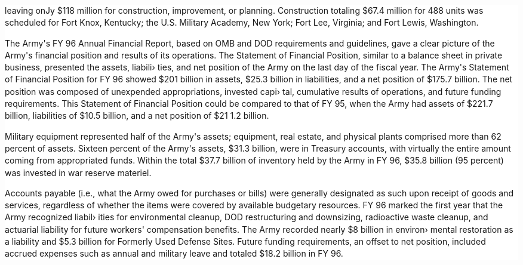leaving  onJy  $118  million  for  construction,  improvement,  or  planning. Construction totaling $67.4 million for 488 units was scheduled for Fort Knox,  Kentucky;  the  U.S. Military  Academy,  New  York; Fort  Lee, Virginia; and Fort Lewis, Washington.

The Army's FY 96 Annual Financial Report, based on OMB and DOD requirements and guidelines, gave a clear picture of  the Army's financial position and results of  its operations. The Statement of  Financial Position, similar to a balance sheet in private business, presented the assets, liabili› ties, and net position of the Army on the last day of  the fiscal year. The Army's Statement of  Financial Position for FY 96 showed $201 billion in assets, $25.3 billion in liabilities, and a net position of  $175.7 billion. The net position was composed of unexpended appropriations,  invested capi› tal,  cumulative  results  of operations,  and  future  funding  requirements. This Statement of  Financial Position could be compared to that of  FY 95, when the Army had assets of $221.7  billion,  liabilities of $10.5  billion, and a net position of  $21 1.2 billion.

Military equipment represented half  of  the Army's assets; equipment, real estate, and physical plants comprised more than 62 percent of  assets. Sixteen  percent  of the  Army's assets,  $31.3  billion,  were  in  Treasury accounts,  with  virtually  the  entire  amount  coming  from  appropriated funds. Within the total $37.7 billion of  inventory held by the Army in  FY 96, $35.8 billion (95 percent) was invested in war reserve materiel.

Accounts payable (i.e., what the Army owed for purchases or bills) were generally designated as  such upon receipt of goods and services, regardless  of whether  the  items  were  covered  by  available  budgetary resources.  FY 96 marked the first year that the Army recognized liabil› ities  for  environmental  cleanup,  DOD  restructuring  and  downsizing, radioactive  waste  cleanup,  and  actuarial  liability  for  future  workers' compensation benefits. The Army recorded nearly $8 billion in environ› mental  restoration  as  a  liability  and  $5.3  billion  for  Formerly  Used Defense Sites.  Future  funding  requirements,  an offset  to  net position, included accrued expenses such as annual and military leave and totaled $18.2 billion in FY 96.

